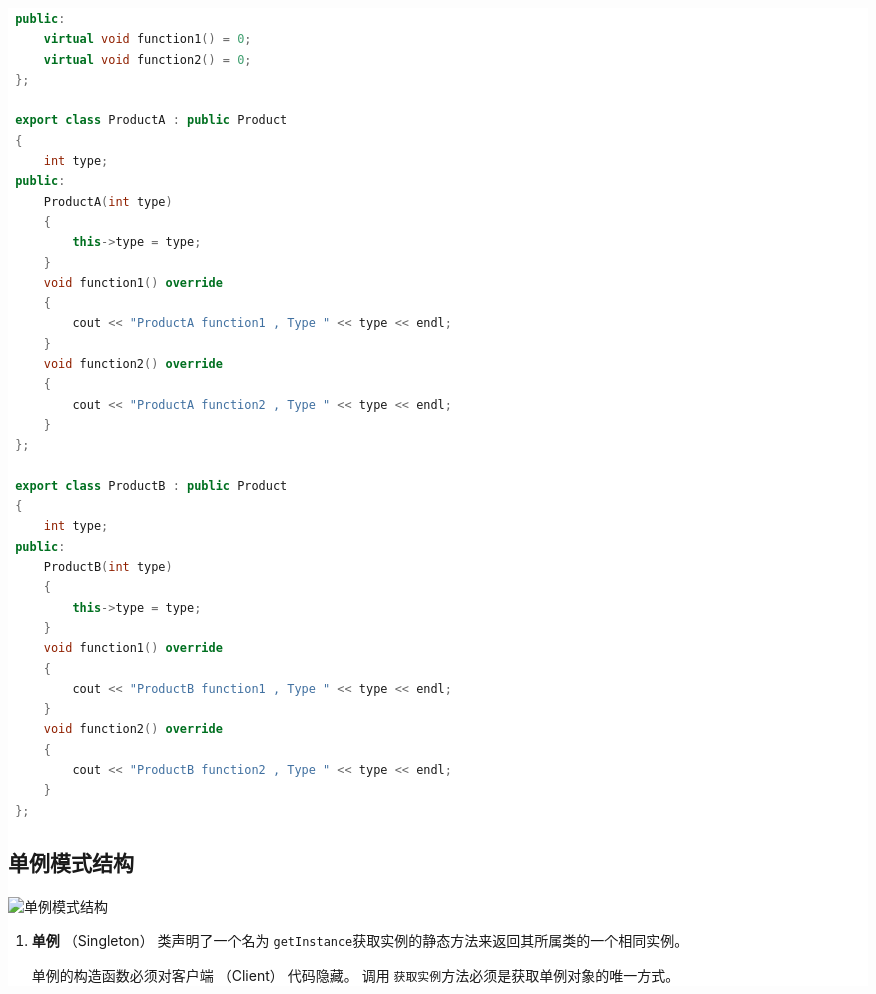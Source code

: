    ```cpp
   	public:
   		virtual void function1() = 0;
   		virtual void function2() = 0;
   	};
   
   	export class ProductA : public Product
   	{
   		int type;
   	public:
   		ProductA(int type)
   		{
   			this->type = type;
   		}
   		void function1() override
   		{
   			cout << "ProductA function1 , Type " << type << endl;
   		}
   		void function2() override
   		{
   			cout << "ProductA function2 , Type " << type << endl;
   		}
   	};
   
   	export class ProductB : public Product
   	{
   		int type;
   	public:
   		ProductB(int type)
   		{
   			this->type = type;
   		}
   		void function1() override
   		{
   			cout << "ProductB function1 , Type " << type << endl;
   		}
   		void function2() override
   		{
   			cout << "ProductB function2 , Type " << type << endl;
   		}
   	};
   ```

   

##  单例模式结构

![单例模式结构](https://refactoringguru.cn/images/patterns/diagrams/singleton/structure-zh.png)

1. **单例** （Sin­gle­ton） 类声明了一个名为 `get­Instance`获取实例的静态方法来返回其所属类的一个相同实例。

   单例的构造函数必须对客户端 （Client） 代码隐藏。 调用 `获取实例`方法必须是获取单例对象的唯一方式。
